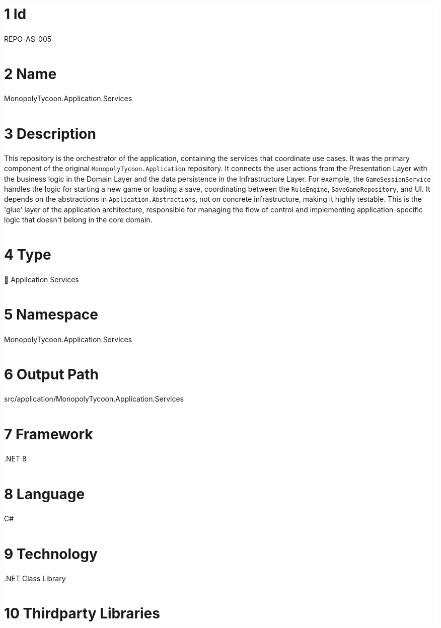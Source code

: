 # 1 Id

REPO-AS-005

# 2 Name

MonopolyTycoon.Application.Services

# 3 Description

This repository is the orchestrator of the application, containing the services that coordinate use cases. It was the primary component of the original `MonopolyTycoon.Application` repository. It connects the user actions from the Presentation Layer with the business logic in the Domain Layer and the data persistence in the Infrastructure Layer. For example, the `GameSessionService` handles the logic for starting a new game or loading a save, coordinating between the `RuleEngine`, `SaveGameRepository`, and UI. It depends on the abstractions in `Application.Abstractions`, not on concrete infrastructure, making it highly testable. This is the 'glue' layer of the application architecture, responsible for managing the flow of control and implementing application-specific logic that doesn't belong in the core domain.

# 4 Type

🔹 Application Services

# 5 Namespace

MonopolyTycoon.Application.Services

# 6 Output Path

src/application/MonopolyTycoon.Application.Services

# 7 Framework

.NET 8

# 8 Language

C#

# 9 Technology

.NET Class Library

# 10 Thirdparty Libraries
